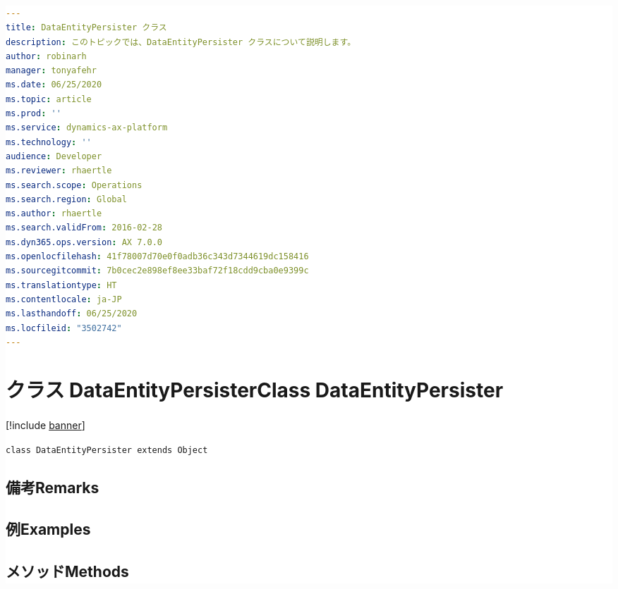 ```yaml
---
title: DataEntityPersister クラス
description: このトピックでは、DataEntityPersister クラスについて説明します。
author: robinarh
manager: tonyafehr
ms.date: 06/25/2020
ms.topic: article
ms.prod: ''
ms.service: dynamics-ax-platform
ms.technology: ''
audience: Developer
ms.reviewer: rhaertle
ms.search.scope: Operations
ms.search.region: Global
ms.author: rhaertle
ms.search.validFrom: 2016-02-28
ms.dyn365.ops.version: AX 7.0.0
ms.openlocfilehash: 41f78007d70e0f0adb36c343d7344619dc158416
ms.sourcegitcommit: 7b0cec2e898ef8ee33baf72f18cdd9cba0e9399c
ms.translationtype: HT
ms.contentlocale: ja-JP
ms.lasthandoff: 06/25/2020
ms.locfileid: "3502742"
---
```

# <a name="class-dataentitypersister"></a><span data-ttu-id="b4a12-103">クラス DataEntityPersister</span><span class="sxs-lookup"><span data-stu-id="b4a12-103">Class DataEntityPersister</span></span>

[!include [banner](../../includes/banner.md)]

```xpp
class DataEntityPersister extends Object
```

## <a name="remarks"></a><span data-ttu-id="b4a12-104">備考</span><span class="sxs-lookup"><span data-stu-id="b4a12-104">Remarks</span></span>

## <a name="examples"></a><span data-ttu-id="b4a12-105">例</span><span class="sxs-lookup"><span data-stu-id="b4a12-105">Examples</span></span>

## <a name="methods"></a><span data-ttu-id="b4a12-106">メソッド</span><span class="sxs-lookup"><span data-stu-id="b4a12-106">Methods</span></span>
